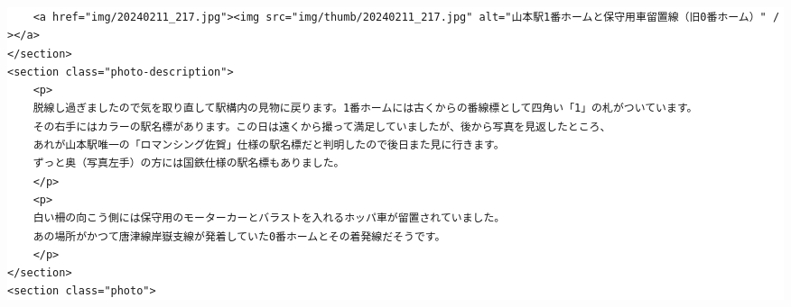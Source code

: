         <a href="img/20240211_217.jpg"><img src="img/thumb/20240211_217.jpg" alt="山本駅1番ホームと保守用車留置線（旧0番ホーム）" /></a>
    </section>
    <section class="photo-description">
        <p>
        脱線し過ぎましたので気を取り直して駅構内の見物に戻ります。1番ホームには古くからの番線標として四角い「1」の札がついています。
        その右手にはカラーの駅名標があります。この日は遠くから撮って満足していましたが、後から写真を見返したところ、
        あれが山本駅唯一の「ロマンシング佐賀」仕様の駅名標だと判明したので後日また見に行きます。
        ずっと奥（写真左手）の方には国鉄仕様の駅名標もありました。
        </p>
        <p>
        白い柵の向こう側には保守用のモーターカーとバラストを入れるホッパ車が留置されていました。
        あの場所がかつて唐津線岸嶽支線が発着していた0番ホームとその着発線だそうです。
        </p>
    </section>
    <section class="photo">